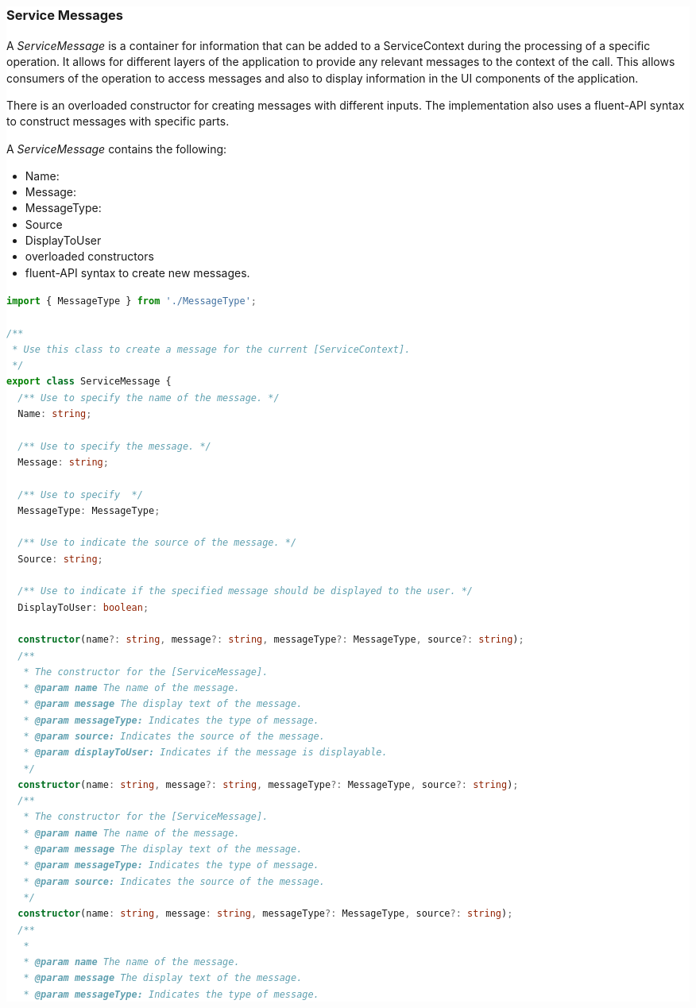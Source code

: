 ### Service Messages

A *ServiceMessage* is a container for information that can be added to a ServiceContext during the processing of a specific operation. It allows for different layers of the application to provide any relevant messages to the context of the call. This allows consumers of the operation to access messages and also to display information in the UI components of the application.

There is an overloaded constructor for creating messages with different inputs. The implementation also uses a fluent-API syntax to construct messages with specific parts.

A *ServiceMessage* contains the following:

* Name:
* Message:
* MessageType:
* Source
* DisplayToUser
* overloaded constructors
* fluent-API syntax to create new messages.

```ts
import { MessageType } from './MessageType';

/**
 * Use this class to create a message for the current [ServiceContext].
 */
export class ServiceMessage {
  /** Use to specify the name of the message. */
  Name: string;

  /** Use to specify the message. */
  Message: string;

  /** Use to specify  */
  MessageType: MessageType;

  /** Use to indicate the source of the message. */
  Source: string;

  /** Use to indicate if the specified message should be displayed to the user. */
  DisplayToUser: boolean;

  constructor(name?: string, message?: string, messageType?: MessageType, source?: string);
  /**
   * The constructor for the [ServiceMessage].
   * @param name The name of the message.
   * @param message The display text of the message.
   * @param messageType: Indicates the type of message.
   * @param source: Indicates the source of the message.
   * @param displayToUser: Indicates if the message is displayable.
   */
  constructor(name: string, message?: string, messageType?: MessageType, source?: string);
  /**
   * The constructor for the [ServiceMessage].
   * @param name The name of the message.
   * @param message The display text of the message.
   * @param messageType: Indicates the type of message.
   * @param source: Indicates the source of the message.
   */
  constructor(name: string, message: string, messageType?: MessageType, source?: string);
  /**
   *
   * @param name The name of the message.
   * @param message The display text of the message.
   * @param messageType: Indicates the type of message.
```